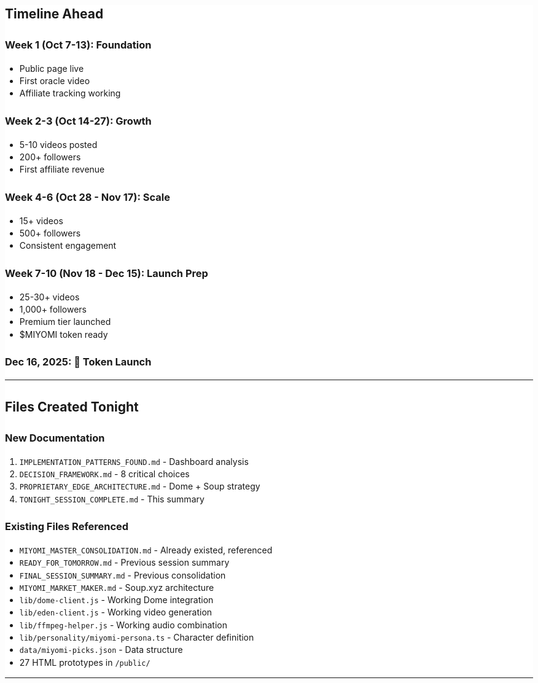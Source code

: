 
## Timeline Ahead

### Week 1 (Oct 7-13): Foundation
- Public page live
- First oracle video
- Affiliate tracking working

### Week 2-3 (Oct 14-27): Growth
- 5-10 videos posted
- 200+ followers
- First affiliate revenue

### Week 4-6 (Oct 28 - Nov 17): Scale
- 15+ videos
- 500+ followers
- Consistent engagement

### Week 7-10 (Nov 18 - Dec 15): Launch Prep
- 25-30+ videos
- 1,000+ followers
- Premium tier launched
- $MIYOMI token ready

### Dec 16, 2025: 🚀 **Token Launch**

---

## Files Created Tonight

### New Documentation
1. `IMPLEMENTATION_PATTERNS_FOUND.md` - Dashboard analysis
2. `DECISION_FRAMEWORK.md` - 8 critical choices
3. `PROPRIETARY_EDGE_ARCHITECTURE.md` - Dome + Soup strategy
4. `TONIGHT_SESSION_COMPLETE.md` - This summary

### Existing Files Referenced
- `MIYOMI_MASTER_CONSOLIDATION.md` - Already existed, referenced
- `READY_FOR_TOMORROW.md` - Previous session summary
- `FINAL_SESSION_SUMMARY.md` - Previous consolidation
- `MIYOMI_MARKET_MAKER.md` - Soup.xyz architecture
- `lib/dome-client.js` - Working Dome integration
- `lib/eden-client.js` - Working video generation
- `lib/ffmpeg-helper.js` - Working audio combination
- `lib/personality/miyomi-persona.ts` - Character definition
- `data/miyomi-picks.json` - Data structure
- 27 HTML prototypes in `/public/`

---
